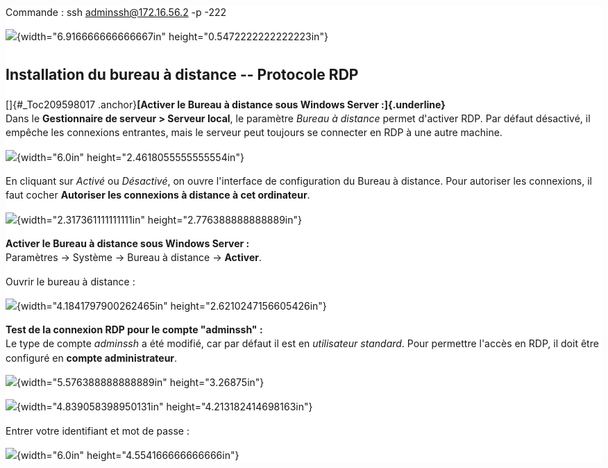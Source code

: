 Commande : ssh adminssh@172.16.56.2 -p -222

![](media/image14.png){width="6.916666666666667in"
height="0.5472222222222223in"}

## Installation du bureau à distance -- Protocole RDP

[]{#_Toc209598017 .anchor}**[Activer le Bureau à distance sous Windows
Server :]{.underline}**\
Dans le **Gestionnaire de serveur \> Serveur local**, le
paramètre *Bureau à distance* permet d'activer RDP. Par défaut
désactivé, il empêche les connexions entrantes, mais le serveur peut
toujours se connecter en RDP à une autre machine.

![](media/image15.png){width="6.0in" height="2.4618055555555554in"}

En cliquant sur *Activé* ou *Désactivé*, on ouvre l'interface de
configuration du Bureau à distance. Pour autoriser les connexions, il
faut cocher **Autoriser les connexions à distance à cet ordinateur**.

![](media/image16.png){width="2.317361111111111in"
height="2.776388888888889in"}

**Activer le Bureau à distance sous Windows Server :**\
Paramètres → Système → Bureau à distance → **Activer**. 

Ouvrir le bureau à distance :

![](media/image17.png){width="4.1841797900262465in"
height="2.6210247156605426in"}

**Test de la connexion RDP pour le compte "adminssh" :**\
Le type de compte *adminssh* a été modifié, car par défaut il est
en *utilisateur standard*. Pour permettre l'accès en RDP, il doit être
configuré en **compte administrateur**.

![](media/image18.png){width="5.576388888888889in" height="3.26875in"}

![](media/image17.png){width="4.839058398950131in"
height="4.213182414698163in"}

Entrer votre identifiant et mot de passe :

![](media/image19.png){width="6.0in" height="4.554166666666666in"}
